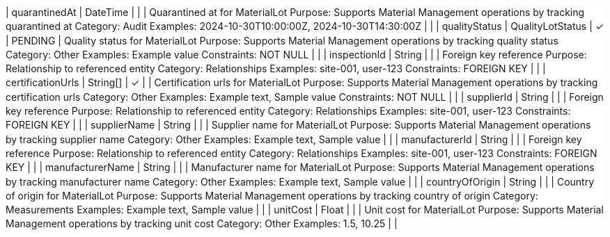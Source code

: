 | quarantinedAt | DateTime |  |  | Quarantined at for MaterialLot
Purpose: Supports Material Management operations by tracking quarantined at
Category: Audit
Examples: 2024-10-30T10:00:00Z, 2024-10-30T14:30:00Z |  |
| qualityStatus | QualityLotStatus | ✓ | PENDING | Quality status for MaterialLot
Purpose: Supports Material Management operations by tracking quality status
Category: Other
Examples: Example value
Constraints: NOT NULL |  |
| inspectionId | String |  |  | Foreign key reference
Purpose: Relationship to referenced entity
Category: Relationships
Examples: site-001, user-123
Constraints: FOREIGN KEY |  |
| certificationUrls | String[] | ✓ |  | Certification urls for MaterialLot
Purpose: Supports Material Management operations by tracking certification urls
Category: Other
Examples: Example text, Sample value
Constraints: NOT NULL |  |
| supplierId | String |  |  | Foreign key reference
Purpose: Relationship to referenced entity
Category: Relationships
Examples: site-001, user-123
Constraints: FOREIGN KEY |  |
| supplierName | String |  |  | Supplier name for MaterialLot
Purpose: Supports Material Management operations by tracking supplier name
Category: Other
Examples: Example text, Sample value |  |
| manufacturerId | String |  |  | Foreign key reference
Purpose: Relationship to referenced entity
Category: Relationships
Examples: site-001, user-123
Constraints: FOREIGN KEY |  |
| manufacturerName | String |  |  | Manufacturer name for MaterialLot
Purpose: Supports Material Management operations by tracking manufacturer name
Category: Other
Examples: Example text, Sample value |  |
| countryOfOrigin | String |  |  | Country of origin for MaterialLot
Purpose: Supports Material Management operations by tracking country of origin
Category: Measurements
Examples: Example text, Sample value |  |
| unitCost | Float |  |  | Unit cost for MaterialLot
Purpose: Supports Material Management operations by tracking unit cost
Category: Other
Examples: 1.5, 10.25 |  |
